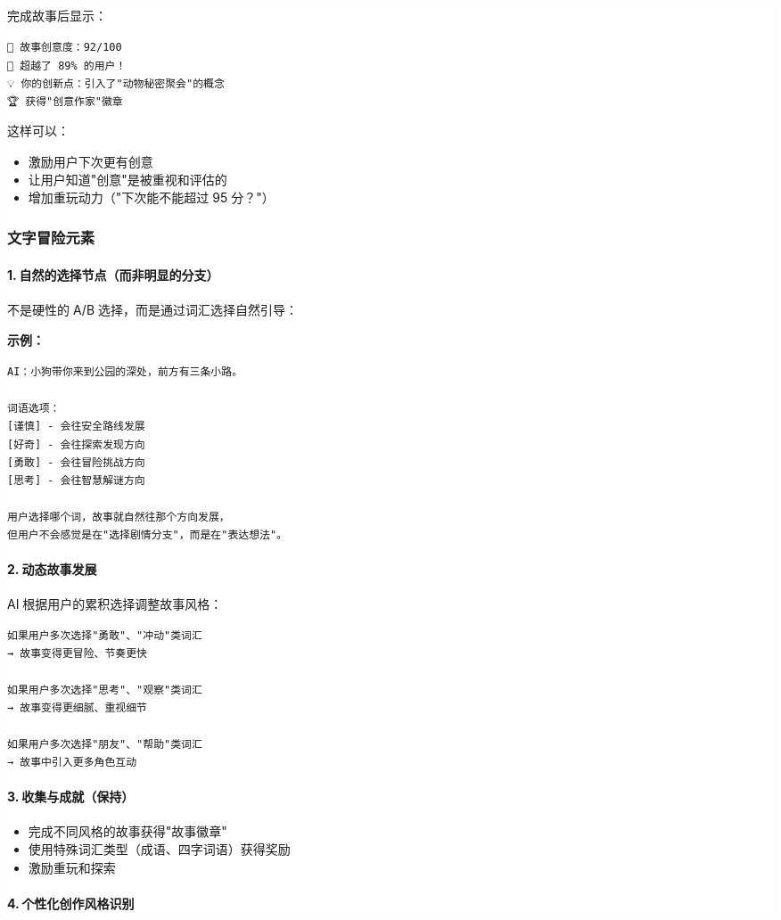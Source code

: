 完成故事后显示：
```
🎨 故事创意度：92/100
🌟 超越了 89% 的用户！
💡 你的创新点：引入了"动物秘密聚会"的概念
🏆 获得"创意作家"徽章
```

这样可以：
- 激励用户下次更有创意
- 让用户知道"创意"是被重视和评估的
- 增加重玩动力（"下次能不能超过 95 分？"）

### 文字冒险元素

#### 1. 自然的选择节点（而非明显的分支）

不是硬性的 A/B 选择，而是通过词汇选择自然引导：

**示例：**
```
AI：小狗带你来到公园的深处，前方有三条小路。

词语选项：
[谨慎] - 会往安全路线发展
[好奇] - 会往探索发现方向
[勇敢] - 会往冒险挑战方向
[思考] - 会往智慧解谜方向

用户选择哪个词，故事就自然往那个方向发展，
但用户不会感觉是在"选择剧情分支"，而是在"表达想法"。
```

#### 2. 动态故事发展

AI 根据用户的累积选择调整故事风格：

```
如果用户多次选择"勇敢"、"冲动"类词汇 
→ 故事变得更冒险、节奏更快

如果用户多次选择"思考"、"观察"类词汇
→ 故事变得更细腻、重视细节

如果用户多次选择"朋友"、"帮助"类词汇
→ 故事中引入更多角色互动
```

#### 3. 收集与成就（保持）
- 完成不同风格的故事获得"故事徽章"
- 使用特殊词汇类型（成语、四字词语）获得奖励
- 激励重玩和探索

#### 4. 个性化创作风格识别
